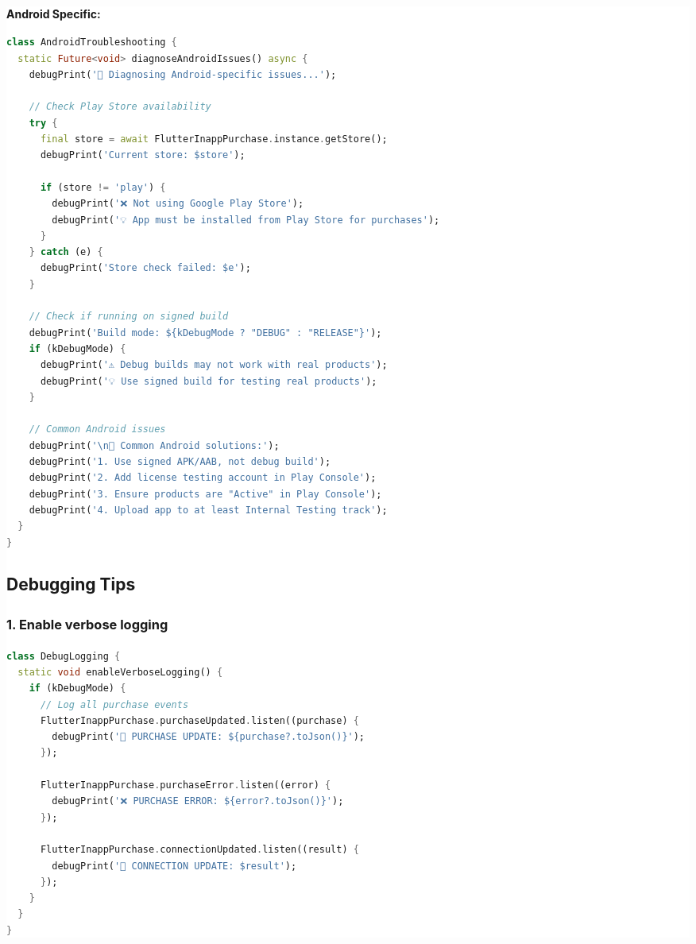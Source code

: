 **Android Specific:**

```dart
class AndroidTroubleshooting {
  static Future<void> diagnoseAndroidIssues() async {
    debugPrint('🤖 Diagnosing Android-specific issues...');
    
    // Check Play Store availability
    try {
      final store = await FlutterInappPurchase.instance.getStore();
      debugPrint('Current store: $store');
      
      if (store != 'play') {
        debugPrint('❌ Not using Google Play Store');
        debugPrint('💡 App must be installed from Play Store for purchases');
      }
    } catch (e) {
      debugPrint('Store check failed: $e');
    }
    
    // Check if running on signed build
    debugPrint('Build mode: ${kDebugMode ? "DEBUG" : "RELEASE"}');
    if (kDebugMode) {
      debugPrint('⚠️ Debug builds may not work with real products');
      debugPrint('💡 Use signed build for testing real products');
    }
    
    // Common Android issues
    debugPrint('\n🔧 Common Android solutions:');
    debugPrint('1. Use signed APK/AAB, not debug build');
    debugPrint('2. Add license testing account in Play Console');
    debugPrint('3. Ensure products are "Active" in Play Console');
    debugPrint('4. Upload app to at least Internal Testing track');
  }
}
```

## Debugging Tips

### 1. Enable verbose logging

```dart
class DebugLogging {
  static void enableVerboseLogging() {
    if (kDebugMode) {
      // Log all purchase events
      FlutterInappPurchase.purchaseUpdated.listen((purchase) {
        debugPrint('📱 PURCHASE UPDATE: ${purchase?.toJson()}');
      });
      
      FlutterInappPurchase.purchaseError.listen((error) {
        debugPrint('❌ PURCHASE ERROR: ${error?.toJson()}');
      });
      
      FlutterInappPurchase.connectionUpdated.listen((result) {
        debugPrint('🔗 CONNECTION UPDATE: $result');
      });
    }
  }
}
```
